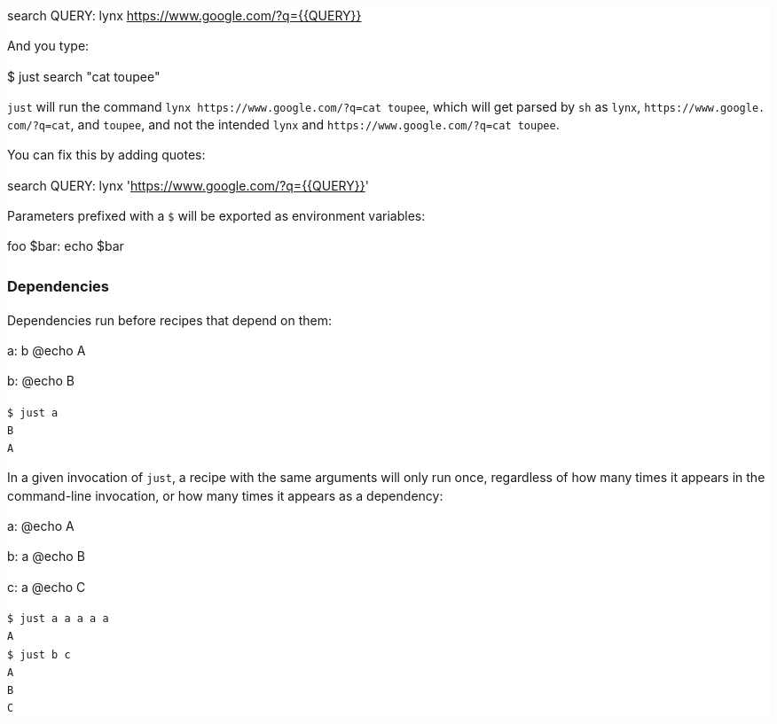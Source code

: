 search QUERY:
  lynx https://www.google.com/?q={{QUERY}}

And you type:

$ just search "cat toupee"

`just` will run the command `lynx https://www.google.com/?q=cat toupee`, which will get parsed by `sh` as `lynx`, `https://www.google.com/?q=cat`, and `toupee`, and not the intended `lynx` and `https://www.google.com/?q=cat toupee`.

You can fix this by adding quotes:

search QUERY:
  lynx 'https://www.google.com/?q={{QUERY}}'

Parameters prefixed with a `$` will be exported as environment variables:

foo $bar:
  echo $bar

### Dependencies

Dependencies run before recipes that depend on them:

a: b
  @echo A

b:
  @echo B

```
$ just a
B
A
```

In a given invocation of `just`, a recipe with the same arguments will only run once, regardless of how many times it appears in the command-line invocation, or how many times it appears as a dependency:

a:
  @echo A

b: a
  @echo B

c: a
  @echo C

```
$ just a a a a a
A
$ just b c
A
B
C
```

